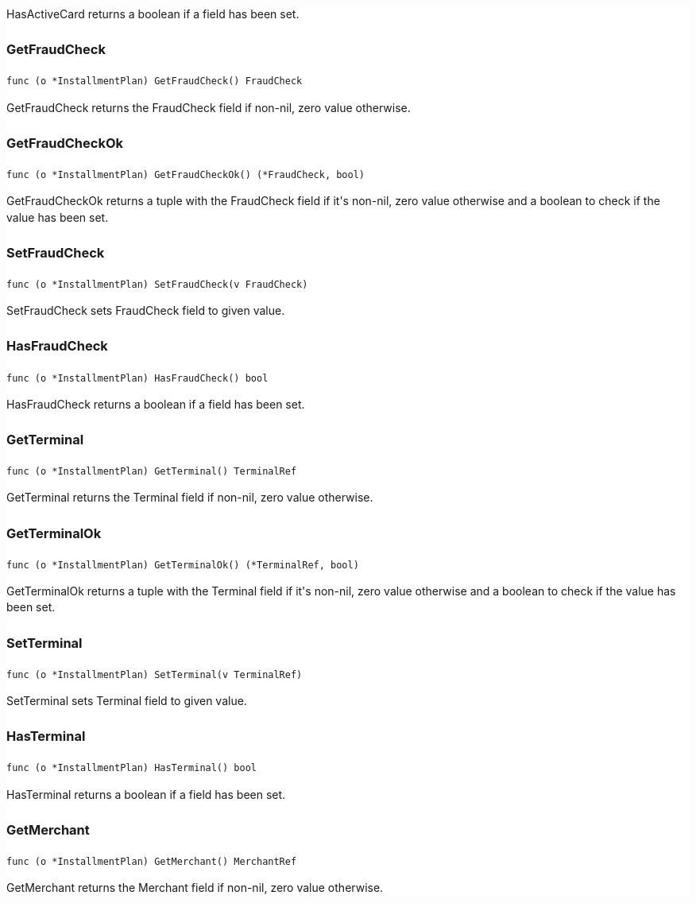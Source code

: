 HasActiveCard returns a boolean if a field has been set.

### GetFraudCheck

`func (o *InstallmentPlan) GetFraudCheck() FraudCheck`

GetFraudCheck returns the FraudCheck field if non-nil, zero value otherwise.

### GetFraudCheckOk

`func (o *InstallmentPlan) GetFraudCheckOk() (*FraudCheck, bool)`

GetFraudCheckOk returns a tuple with the FraudCheck field if it's non-nil, zero value otherwise
and a boolean to check if the value has been set.

### SetFraudCheck

`func (o *InstallmentPlan) SetFraudCheck(v FraudCheck)`

SetFraudCheck sets FraudCheck field to given value.

### HasFraudCheck

`func (o *InstallmentPlan) HasFraudCheck() bool`

HasFraudCheck returns a boolean if a field has been set.

### GetTerminal

`func (o *InstallmentPlan) GetTerminal() TerminalRef`

GetTerminal returns the Terminal field if non-nil, zero value otherwise.

### GetTerminalOk

`func (o *InstallmentPlan) GetTerminalOk() (*TerminalRef, bool)`

GetTerminalOk returns a tuple with the Terminal field if it's non-nil, zero value otherwise
and a boolean to check if the value has been set.

### SetTerminal

`func (o *InstallmentPlan) SetTerminal(v TerminalRef)`

SetTerminal sets Terminal field to given value.

### HasTerminal

`func (o *InstallmentPlan) HasTerminal() bool`

HasTerminal returns a boolean if a field has been set.

### GetMerchant

`func (o *InstallmentPlan) GetMerchant() MerchantRef`

GetMerchant returns the Merchant field if non-nil, zero value otherwise.
